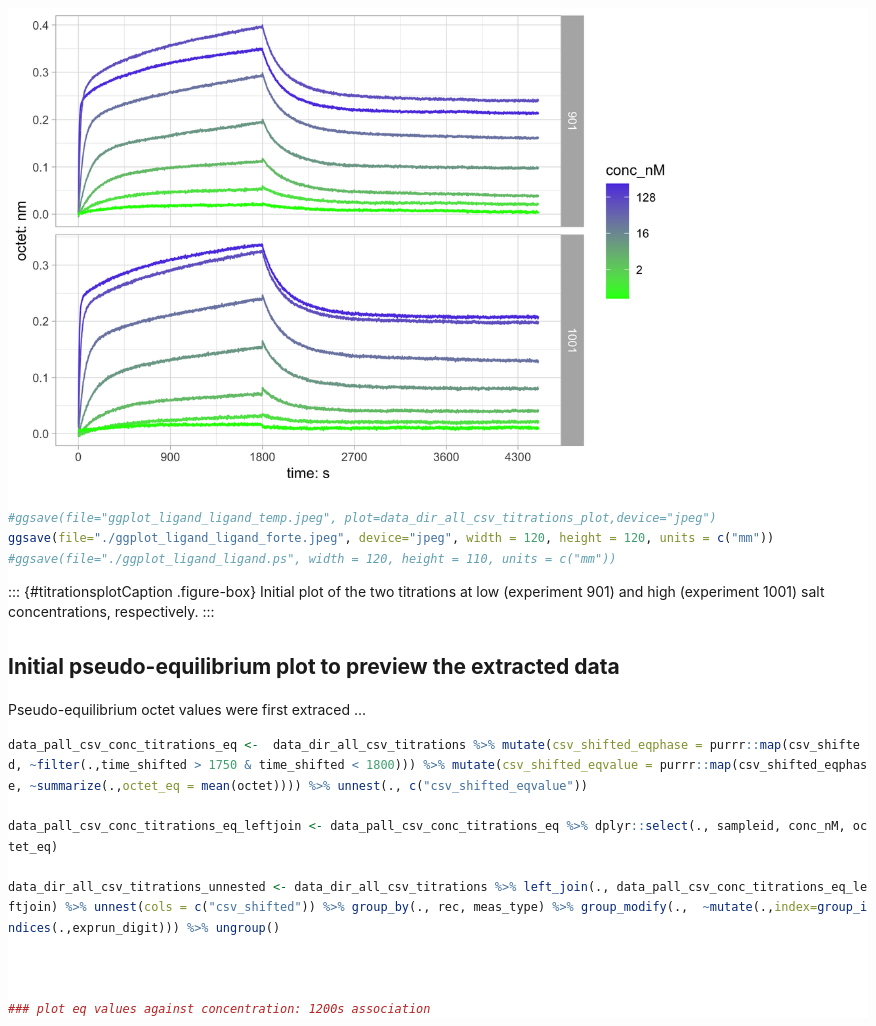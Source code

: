 <img src="index_files/figure-html/forteprocessedXtitrationsplot-1.png" width="672" />

```r
#ggsave(file="ggplot_ligand_ligand_temp.jpeg", plot=data_dir_all_csv_titrations_plot,device="jpeg")
ggsave(file="./ggplot_ligand_ligand_forte.jpeg", device="jpeg", width = 120, height = 120, units = c("mm"))
#ggsave(file="./ggplot_ligand_ligand.ps", width = 120, height = 110, units = c("mm"))
```
::: {#titrationsplotCaption .figure-box}
Initial plot of the two titrations at low (experiment 901) and high (experiment 1001) salt concentrations, respectively.
:::

## Initial pseudo-equilibrium plot to preview the extracted data
Pseudo-equilibrium octet values were first extraced ...


```r
data_pall_csv_conc_titrations_eq <-  data_dir_all_csv_titrations %>% mutate(csv_shifted_eqphase = purrr::map(csv_shifted, ~filter(.,time_shifted > 1750 & time_shifted < 1800))) %>% mutate(csv_shifted_eqvalue = purrr::map(csv_shifted_eqphase, ~summarize(.,octet_eq = mean(octet)))) %>% unnest(., c("csv_shifted_eqvalue"))

data_pall_csv_conc_titrations_eq_leftjoin <- data_pall_csv_conc_titrations_eq %>% dplyr::select(., sampleid, conc_nM, octet_eq)

data_dir_all_csv_titrations_unnested <- data_dir_all_csv_titrations %>% left_join(., data_pall_csv_conc_titrations_eq_leftjoin) %>% unnest(cols = c("csv_shifted")) %>% group_by(., rec, meas_type) %>% group_modify(.,  ~mutate(.,index=group_indices(.,exprun_digit))) %>% ungroup()



### plot eq values against concentration: 1200s association
```